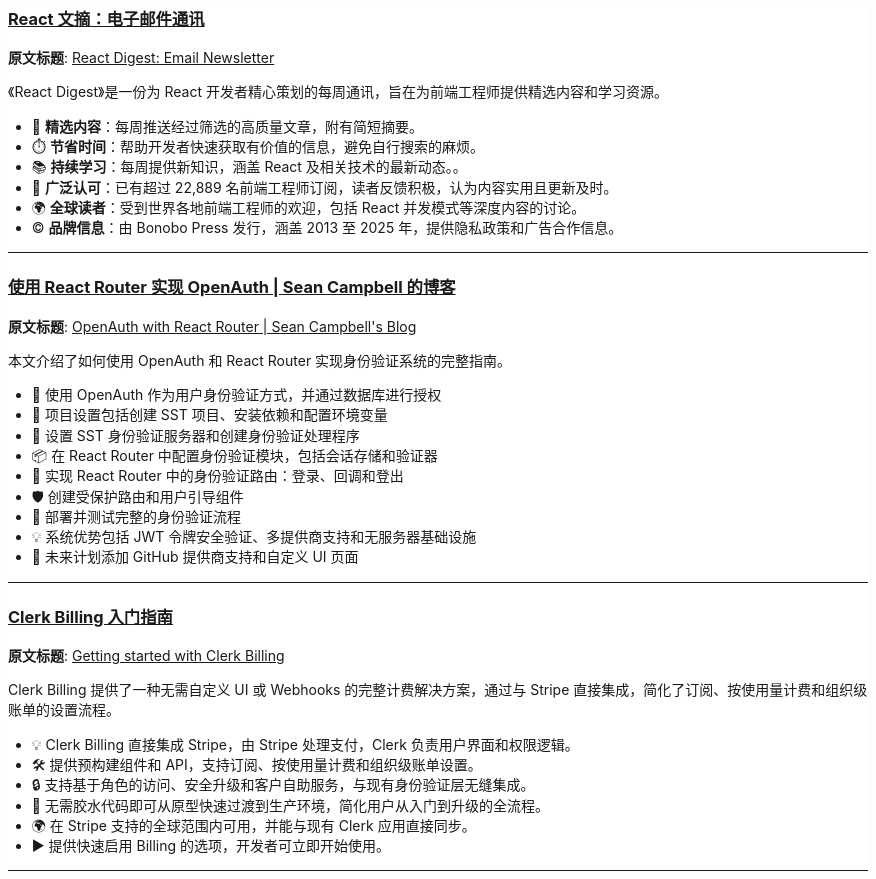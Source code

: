 ### [React 文摘：电子邮件通讯](https://reactdigest.net/)

**原文标题**: [React Digest: Email Newsletter](https://reactdigest.net/)

《React Digest》是一份为 React 开发者精心策划的每周通讯，旨在为前端工程师提供精选内容和学习资源。  

- 📰 **精选内容**：每周推送经过筛选的高质量文章，附有简短摘要。  
- ⏱️ **节省时间**：帮助开发者快速获取有价值的信息，避免自行搜索的麻烦。  
- 📚 **持续学习**：每周提供新知识，涵盖 React 及相关技术的最新动态。。  
- 👥 **广泛认可**：已有超过 22,889 名前端工程师订阅，读者反馈积极，认为内容实用且更新及时。  
- 🌍 **全球读者**：受到世界各地前端工程师的欢迎，包括 React 并发模式等深度内容的讨论。  
- ©️ **品牌信息**：由 Bonobo Press 发行，涵盖 2013 至 2025 年，提供隐私政策和广告合作信息。

---

### [使用 React Router 实现 OpenAuth | Sean Campbell 的博客](https://seanpaulcampbell.com/blog/openauth-react-router/)

**原文标题**: [OpenAuth with React Router | Sean Campbell's Blog](https://seanpaulcampbell.com/blog/openauth-react-router/)

本文介绍了如何使用 OpenAuth 和 React Router 实现身份验证系统的完整指南。

- 🚀 使用 OpenAuth 作为用户身份验证方式，并通过数据库进行授权
- 🔧 项目设置包括创建 SST 项目、安装依赖和配置环境变量
- 🔐 设置 SST 身份验证服务器和创建身份验证处理程序
- 📦 在 React Router 中配置身份验证模块，包括会话存储和验证器
- 🔄 实现 React Router 中的身份验证路由：登录、回调和登出
- 🛡️ 创建受保护路由和用户引导组件
- 🧪 部署并测试完整的身份验证流程
- 💡 系统优势包括 JWT 令牌安全验证、多提供商支持和无服务器基础设施
- 🔮 未来计划添加 GitHub 提供商支持和自定义 UI 页面

---

### [Clerk Billing 入门指南](https://clerk.com/blog/intro-to-clerk-billing?utm_source=react-digest&utm_medium=newsletter&utm_campaign=getting-started-with-billing&utm_content=05-19-25&dub_id=zpRpqKKAKQBLwkic)

**原文标题**: [Getting started with Clerk Billing](https://clerk.com/blog/intro-to-clerk-billing?utm_source=react-digest&utm_medium=newsletter&utm_campaign=getting-started-with-billing&utm_content=05-19-25&dub_id=zpRpqKKAKQBLwkic)

Clerk Billing 提供了一种无需自定义 UI 或 Webhooks 的完整计费解决方案，通过与 Stripe 直接集成，简化了订阅、按使用量计费和组织级账单的设置流程。

- 💡 Clerk Billing 直接集成 Stripe，由 Stripe 处理支付，Clerk 负责用户界面和权限逻辑。  
- 🛠️ 提供预构建组件和 API，支持订阅、按使用量计费和组织级账单设置。  
- 🔒 支持基于角色的访问、安全升级和客户自助服务，与现有身份验证层无缝集成。  
- 🚀 无需胶水代码即可从原型快速过渡到生产环境，简化用户从入门到升级的全流程。  
- 🌍 在 Stripe 支持的全球范围内可用，并能与现有 Clerk 应用直接同步。  
- ▶️ 提供快速启用 Billing 的选项，开发者可立即开始使用。

---
